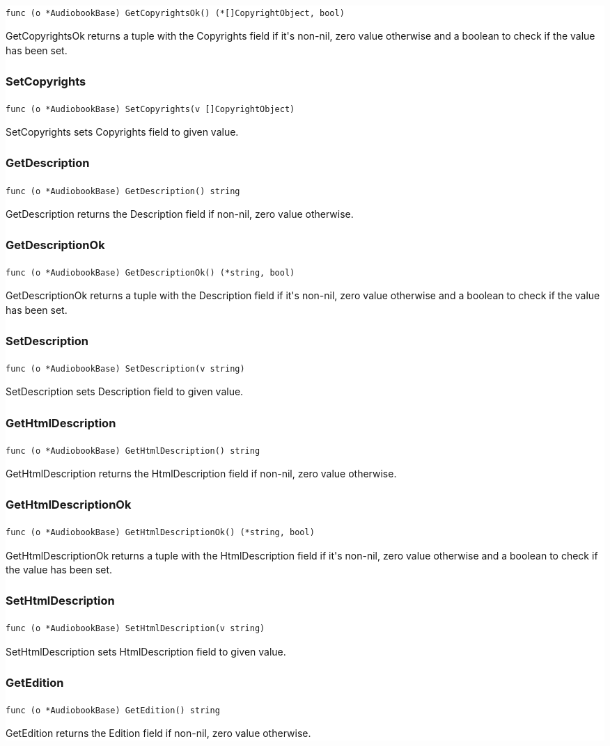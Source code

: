 `func (o *AudiobookBase) GetCopyrightsOk() (*[]CopyrightObject, bool)`

GetCopyrightsOk returns a tuple with the Copyrights field if it's non-nil, zero value otherwise
and a boolean to check if the value has been set.

### SetCopyrights

`func (o *AudiobookBase) SetCopyrights(v []CopyrightObject)`

SetCopyrights sets Copyrights field to given value.


### GetDescription

`func (o *AudiobookBase) GetDescription() string`

GetDescription returns the Description field if non-nil, zero value otherwise.

### GetDescriptionOk

`func (o *AudiobookBase) GetDescriptionOk() (*string, bool)`

GetDescriptionOk returns a tuple with the Description field if it's non-nil, zero value otherwise
and a boolean to check if the value has been set.

### SetDescription

`func (o *AudiobookBase) SetDescription(v string)`

SetDescription sets Description field to given value.


### GetHtmlDescription

`func (o *AudiobookBase) GetHtmlDescription() string`

GetHtmlDescription returns the HtmlDescription field if non-nil, zero value otherwise.

### GetHtmlDescriptionOk

`func (o *AudiobookBase) GetHtmlDescriptionOk() (*string, bool)`

GetHtmlDescriptionOk returns a tuple with the HtmlDescription field if it's non-nil, zero value otherwise
and a boolean to check if the value has been set.

### SetHtmlDescription

`func (o *AudiobookBase) SetHtmlDescription(v string)`

SetHtmlDescription sets HtmlDescription field to given value.


### GetEdition

`func (o *AudiobookBase) GetEdition() string`

GetEdition returns the Edition field if non-nil, zero value otherwise.
